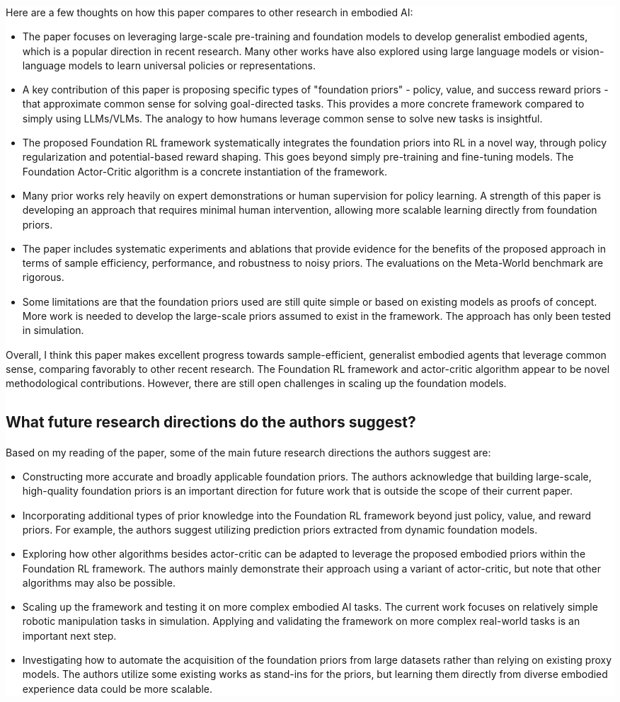 Here are a few thoughts on how this paper compares to other research in embodied AI:

- The paper focuses on leveraging large-scale pre-training and foundation models to develop generalist embodied agents, which is a popular direction in recent research. Many other works have also explored using large language models or vision-language models to learn universal policies or representations.

- A key contribution of this paper is proposing specific types of "foundation priors" - policy, value, and success reward priors - that approximate common sense for solving goal-directed tasks. This provides a more concrete framework compared to simply using LLMs/VLMs. The analogy to how humans leverage common sense to solve new tasks is insightful.

- The proposed Foundation RL framework systematically integrates the foundation priors into RL in a novel way, through policy regularization and potential-based reward shaping. This goes beyond simply pre-training and fine-tuning models. The Foundation Actor-Critic algorithm is a concrete instantiation of the framework.

- Many prior works rely heavily on expert demonstrations or human supervision for policy learning. A strength of this paper is developing an approach that requires minimal human intervention, allowing more scalable learning directly from foundation priors.

- The paper includes systematic experiments and ablations that provide evidence for the benefits of the proposed approach in terms of sample efficiency, performance, and robustness to noisy priors. The evaluations on the Meta-World benchmark are rigorous.

- Some limitations are that the foundation priors used are still quite simple or based on existing models as proofs of concept. More work is needed to develop the large-scale priors assumed to exist in the framework. The approach has only been tested in simulation.

Overall, I think this paper makes excellent progress towards sample-efficient, generalist embodied agents that leverage common sense, comparing favorably to other recent research. The Foundation RL framework and actor-critic algorithm appear to be novel methodological contributions. However, there are still open challenges in scaling up the foundation models.


## What future research directions do the authors suggest?

 Based on my reading of the paper, some of the main future research directions the authors suggest are:

- Constructing more accurate and broadly applicable foundation priors. The authors acknowledge that building large-scale, high-quality foundation priors is an important direction for future work that is outside the scope of their current paper.

- Incorporating additional types of prior knowledge into the Foundation RL framework beyond just policy, value, and reward priors. For example, the authors suggest utilizing prediction priors extracted from dynamic foundation models. 

- Exploring how other algorithms besides actor-critic can be adapted to leverage the proposed embodied priors within the Foundation RL framework. The authors mainly demonstrate their approach using a variant of actor-critic, but note that other algorithms may also be possible.

- Scaling up the framework and testing it on more complex embodied AI tasks. The current work focuses on relatively simple robotic manipulation tasks in simulation. Applying and validating the framework on more complex real-world tasks is an important next step. 

- Investigating how to automate the acquisition of the foundation priors from large datasets rather than relying on existing proxy models. The authors utilize some existing works as stand-ins for the priors, but learning them directly from diverse embodied experience data could be more scalable.
